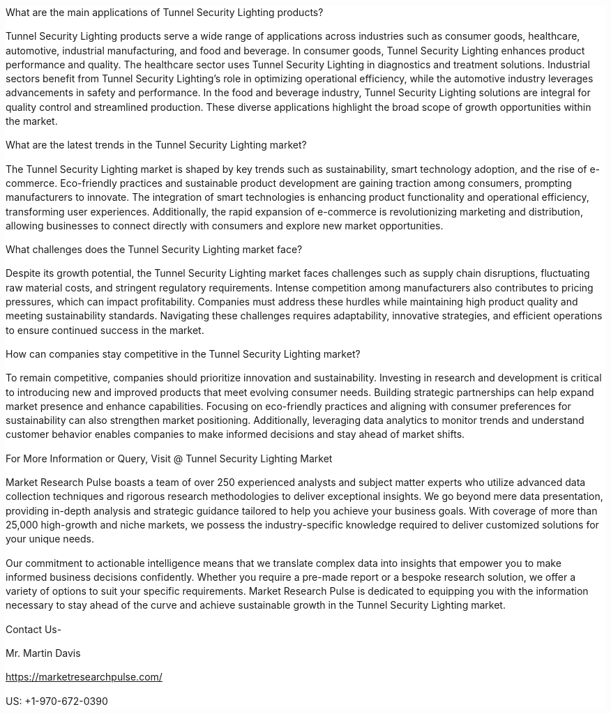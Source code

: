 What are the main applications of Tunnel Security Lighting products?

Tunnel Security Lighting products serve a wide range of applications across industries such as consumer goods, healthcare, automotive, industrial manufacturing, and food and beverage. In consumer goods, Tunnel Security Lighting enhances product performance and quality. The healthcare sector uses Tunnel Security Lighting in diagnostics and treatment solutions. Industrial sectors benefit from Tunnel Security Lighting’s role in optimizing operational efficiency, while the automotive industry leverages advancements in safety and performance. In the food and beverage industry, Tunnel Security Lighting solutions are integral for quality control and streamlined production. These diverse applications highlight the broad scope of growth opportunities within the market.

What are the latest trends in the Tunnel Security Lighting market?

The Tunnel Security Lighting market is shaped by key trends such as sustainability, smart technology adoption, and the rise of e-commerce. Eco-friendly practices and sustainable product development are gaining traction among consumers, prompting manufacturers to innovate. The integration of smart technologies is enhancing product functionality and operational efficiency, transforming user experiences. Additionally, the rapid expansion of e-commerce is revolutionizing marketing and distribution, allowing businesses to connect directly with consumers and explore new market opportunities.

What challenges does the Tunnel Security Lighting market face?

Despite its growth potential, the Tunnel Security Lighting market faces challenges such as supply chain disruptions, fluctuating raw material costs, and stringent regulatory requirements. Intense competition among manufacturers also contributes to pricing pressures, which can impact profitability. Companies must address these hurdles while maintaining high product quality and meeting sustainability standards. Navigating these challenges requires adaptability, innovative strategies, and efficient operations to ensure continued success in the market.

How can companies stay competitive in the Tunnel Security Lighting market?

To remain competitive, companies should prioritize innovation and sustainability. Investing in research and development is critical to introducing new and improved products that meet evolving consumer needs. Building strategic partnerships can help expand market presence and enhance capabilities. Focusing on eco-friendly practices and aligning with consumer preferences for sustainability can also strengthen market positioning. Additionally, leveraging data analytics to monitor trends and understand customer behavior enables companies to make informed decisions and stay ahead of market shifts.

For More Information or Query, Visit @ Tunnel Security Lighting Market

Market Research Pulse boasts a team of over 250 experienced analysts and subject matter experts who utilize advanced data collection techniques and rigorous research methodologies to deliver exceptional insights. We go beyond mere data presentation, providing in-depth analysis and strategic guidance tailored to help you achieve your business goals. With coverage of more than 25,000 high-growth and niche markets, we possess the industry-specific knowledge required to deliver customized solutions for your unique needs.

Our commitment to actionable intelligence means that we translate complex data into insights that empower you to make informed business decisions confidently. Whether you require a pre-made report or a bespoke research solution, we offer a variety of options to suit your specific requirements. Market Research Pulse is dedicated to equipping you with the information necessary to stay ahead of the curve and achieve sustainable growth in the Tunnel Security Lighting market.

Contact Us-

Mr. Martin Davis

https://marketresearchpulse.com/

US: +1-970-672-0390
